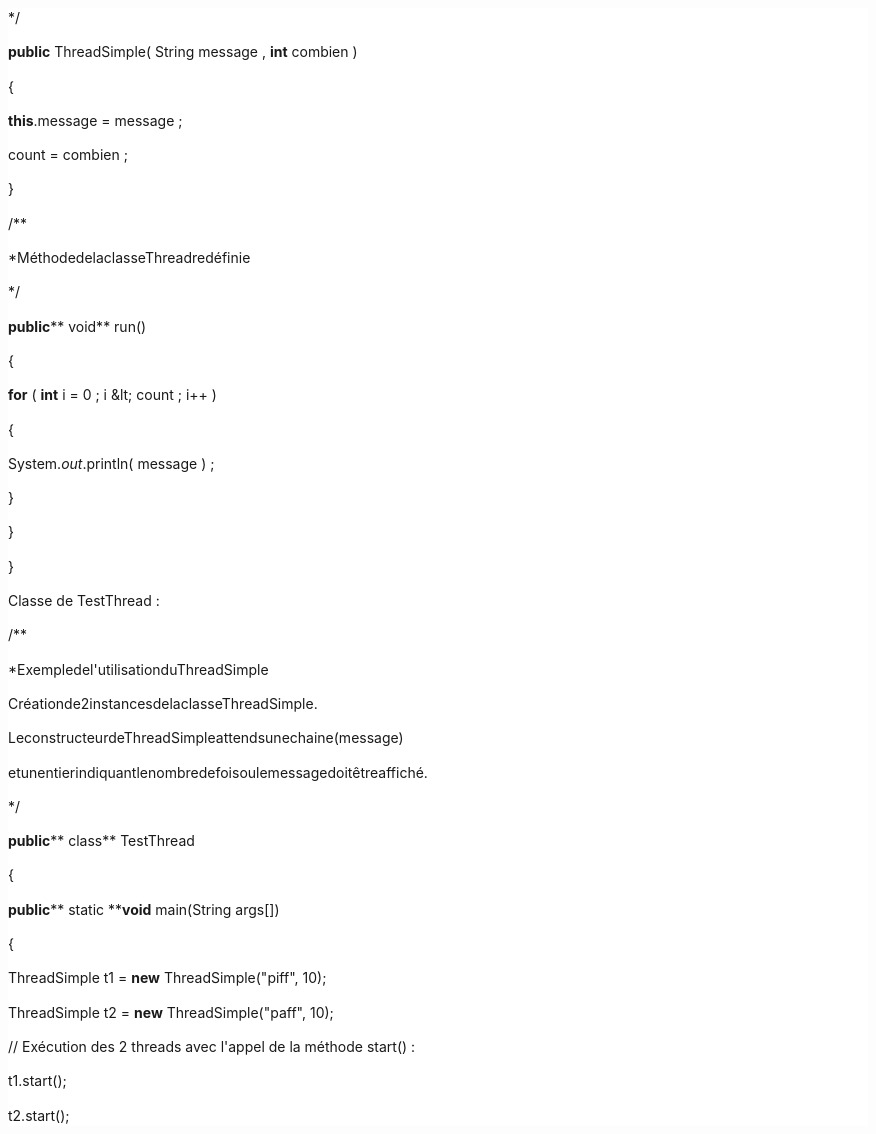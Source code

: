 \*/

**public** ThreadSimple( String message , **int** combien )

{

**this**.message = message ;

count = combien ;

}

/\*\*

\*MéthodedelaclasseThreadredéfinie

\*/

**public**** void** run()

{

**for** ( **int** i = 0 ; i \&lt; count ; i++ )

{

System._out_.println( message ) ;

}

}

}

Classe de TestThread :

/\*\*

\*Exempledel&#39;utilisationduThreadSimple

Créationde2instancesdelaclasseThreadSimple.

LeconstructeurdeThreadSimpleattendsunechaine(message)

etunentierindiquantlenombredefoisoulemessagedoitêtreaffiché.

\*/

**public**** class** TestThread

{

**public**** static ****void** main(String args[])

{

ThreadSimple t1 = **new** ThreadSimple(&quot;piff&quot;, 10);

ThreadSimple t2 = **new** ThreadSimple(&quot;paff&quot;, 10);

// Exécution des 2 threads avec l&#39;appel de la méthode start() :

t1.start();

t2.start();
